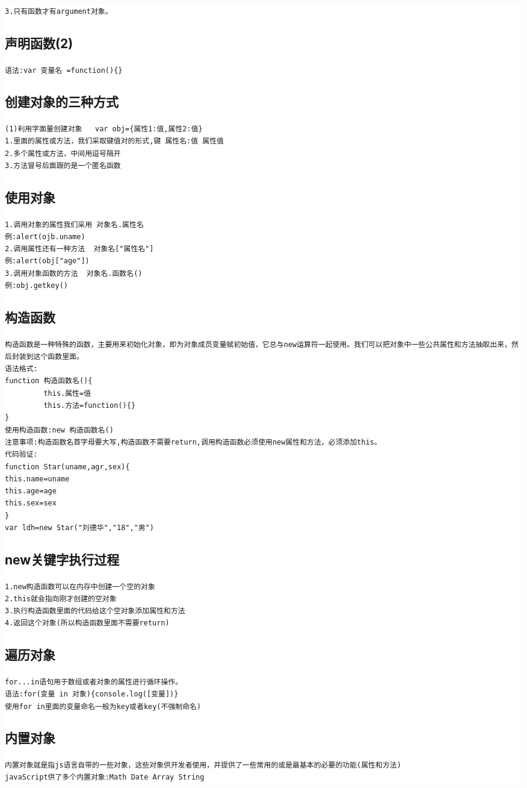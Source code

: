 ```html
3.只有函数才有argument对象。
```
## 声明函数(2)
```html
语法:var 变量名 =function(){}
```
## 创建对象的三种方式
```html
(1)利用字面量创建对象   var obj={属性1:值,属性2:值}
1.里面的属性或方法，我们采取键值对的形式,键 属性名:值 属性值
2.多个属性或方法，中间用逗号隔开
3.方法冒号后面跟的是一个匿名函数
```
## 使用对象
```html
1.调用对象的属性我们采用 对象名.属性名
例:alert(ojb.uname)
2.调用属性还有一种方法  对象名["属性名"]
例:alert(obj["age"])
3.调用对象函数的方法  对象名.函数名()
例:obj.getkey()
```
## 构造函数
```html
构造函数是一种特殊的函数，主要用来初始化对象，即为对象成员变量赋初始值，它总与new运算符一起使用。我们可以把对象中一些公共属性和方法抽取出来，然后封装到这个函数里面。
语法格式:
function 构造函数名(){
         this.属性=值
         this.方法=function(){}
}
使用构造函数:new 构造函数名()
注意事项:构造函数名首字母要大写,构造函数不需要return,调用构造函数必须使用new属性和方法，必须添加this。
代码验证:
function Star(uname,agr,sex){
this.name=uname
this.age=age
this.sex=sex
}
var ldh=new Star("刘德华","18","男")
```
## new关键字执行过程
```html
1.new构造函数可以在内存中创建一个空的对象
2.this就会指向刚才创建的空对象
3.执行构造函数里面的代码给这个空对象添加属性和方法
4.返回这个对象(所以构造函数里面不需要return)
```
## 遍历对象
```html
for...in语句用于数组或者对象的属性进行循环操作。
语法:for(变量 in 对象){console.log([变量])}
使用for in里面的变量命名一般为key或者key(不强制命名)
```
## 内置对象
```html
内置对象就是指js语言自带的一些对象，这些对象供开发者使用，并提供了一些常用的或是最基本的必要的功能(属性和方法)
javaScript供了多个内置对象:Math Date Array String
```